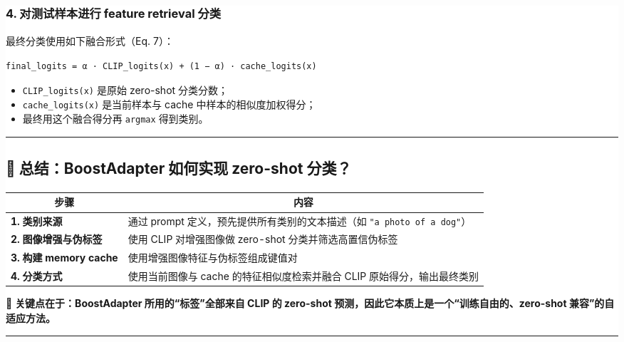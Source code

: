 
### 4. **对测试样本进行 feature retrieval 分类**

最终分类使用如下融合形式（Eq. 7）：

```
final_logits = α · CLIP_logits(x) + (1 − α) · cache_logits(x)
```

* `CLIP_logits(x)` 是原始 zero-shot 分类分数；
* `cache_logits(x)` 是当前样本与 cache 中样本的相似度加权得分；
* 最终用这个融合得分再 `argmax` 得到类别。

---

## 🔁 总结：BoostAdapter 如何实现 zero-shot 分类？

| 步骤                     | 内容                                                 |
| ---------------------- | -------------------------------------------------- |
| **1. 类别来源**            | 通过 prompt 定义，预先提供所有类别的文本描述（如 `"a photo of a dog"`） |
| **2. 图像增强与伪标签**        | 使用 CLIP 对增强图像做 zero-shot 分类并筛选高置信伪标签               |
| **3. 构建 memory cache** | 使用增强图像特征与伪标签组成键值对                                  |
| **4. 分类方式**            | 使用当前图像与 cache 的特征相似度检索并融合 CLIP 原始得分，输出最终类别         |

🔔 **关键点在于：BoostAdapter 所用的“标签”全部来自 CLIP 的 zero-shot 预测，因此它本质上是一个“训练自由的、zero-shot 兼容”的自适应方法。**

---

